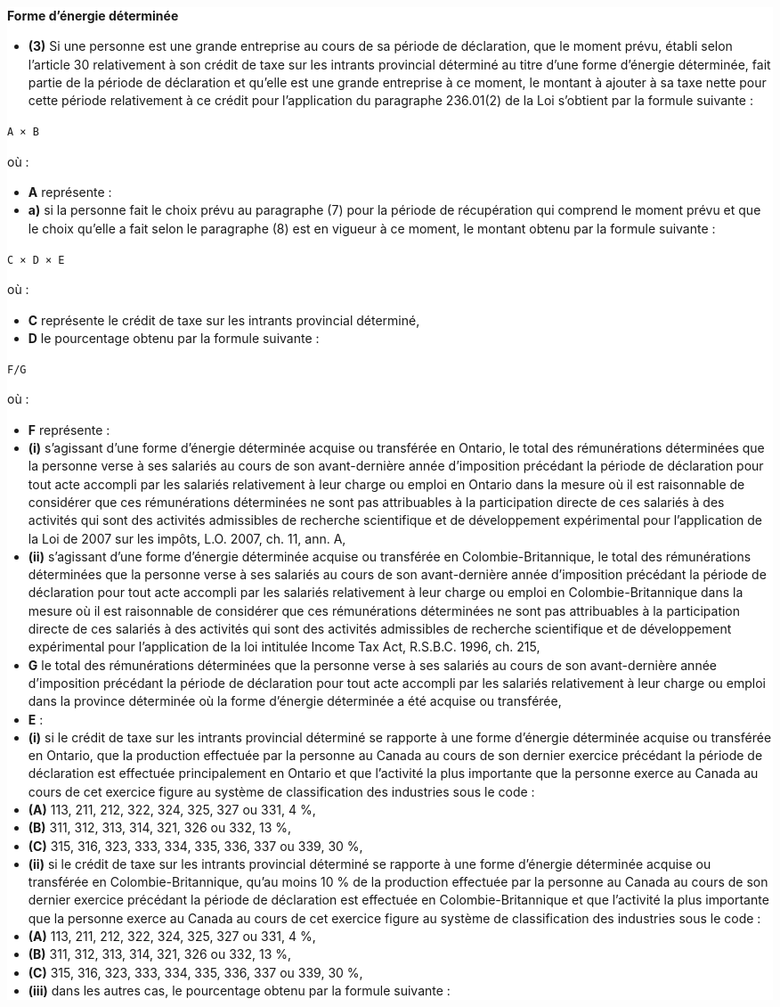 **Forme d’énergie déterminée**

- **(3)** Si une personne est une grande entreprise au cours de sa période de déclaration, que le moment prévu, établi selon l’article 30 relativement à son crédit de taxe sur les intrants provincial déterminé au titre d’une forme d’énergie déterminée, fait partie de la période de déclaration et qu’elle est une grande entreprise à ce moment, le montant à ajouter à sa taxe nette pour cette période relativement à ce crédit pour l’application du paragraphe 236.01(2) de la Loi s’obtient par la formule suivante :
```
A × B
```
où :
- **A** représente :
- **a)** si la personne fait le choix prévu au paragraphe (7) pour la période de récupération qui comprend le moment prévu et que le choix qu’elle a fait selon le paragraphe (8) est en vigueur à ce moment, le montant obtenu par la formule suivante :
```
C × D × E
```
où :
- **C** représente le crédit de taxe sur les intrants provincial déterminé,
- **D** le pourcentage obtenu par la formule suivante :
```
F/G
```
où :
- **F** représente :
- **(i)** s’agissant d’une forme d’énergie déterminée acquise ou transférée en Ontario, le total des rémunérations déterminées que la personne verse à ses salariés au cours de son avant-dernière année d’imposition précédant la période de déclaration pour tout acte accompli par les salariés relativement à leur charge ou emploi en Ontario dans la mesure où il est raisonnable de considérer que ces rémunérations déterminées ne sont pas attribuables à la participation directe de ces salariés à des activités qui sont des activités admissibles de recherche scientifique et de développement expérimental pour l’application de la Loi de 2007 sur les impôts, L.O. 2007, ch. 11, ann. A,
- **(ii)** s’agissant d’une forme d’énergie déterminée acquise ou transférée en Colombie-Britannique, le total des rémunérations déterminées que la personne verse à ses salariés au cours de son avant-dernière année d’imposition précédant la période de déclaration pour tout acte accompli par les salariés relativement à leur charge ou emploi en Colombie-Britannique dans la mesure où il est raisonnable de considérer que ces rémunérations déterminées ne sont pas attribuables à la participation directe de ces salariés à des activités qui sont des activités admissibles de recherche scientifique et de développement expérimental pour l’application de la loi intitulée Income Tax Act, R.S.B.C. 1996, ch. 215,
- **G** le total des rémunérations déterminées que la personne verse à ses salariés au cours de son avant-dernière année d’imposition précédant la période de déclaration pour tout acte accompli par les salariés relativement à leur charge ou emploi dans la province déterminée où la forme d’énergie déterminée a été acquise ou transférée,
- **E** :
- **(i)** si le crédit de taxe sur les intrants provincial déterminé se rapporte à une forme d’énergie déterminée acquise ou transférée en Ontario, que la production effectuée par la personne au Canada au cours de son dernier exercice précédant la période de déclaration est effectuée principalement en Ontario et que l’activité la plus importante que la personne exerce au Canada au cours de cet exercice figure au système de classification des industries sous le code :
- **(A)** 113, 211, 212, 322, 324, 325, 327 ou 331, 4 %,
- **(B)** 311, 312, 313, 314, 321, 326 ou 332, 13 %,
- **(C)** 315, 316, 323, 333, 334, 335, 336, 337 ou 339, 30 %,
- **(ii)** si le crédit de taxe sur les intrants provincial déterminé se rapporte à une forme d’énergie déterminée acquise ou transférée en Colombie-Britannique, qu’au moins 10 % de la production effectuée par la personne au Canada au cours de son dernier exercice précédant la période de déclaration est effectuée en Colombie-Britannique et que l’activité la plus importante que la personne exerce au Canada au cours de cet exercice figure au système de classification des industries sous le code :
- **(A)** 113, 211, 212, 322, 324, 325, 327 ou 331, 4 %,
- **(B)** 311, 312, 313, 314, 321, 326 ou 332, 13 %,
- **(C)** 315, 316, 323, 333, 334, 335, 336, 337 ou 339, 30 %,
- **(iii)** dans les autres cas, le pourcentage obtenu par la formule suivante :
```
```